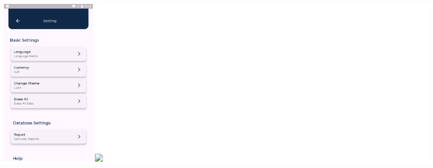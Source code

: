   <img src="screenshots/setting.png" width="180"/>
  <img src="screenshots/summary.png" width="180"/>
